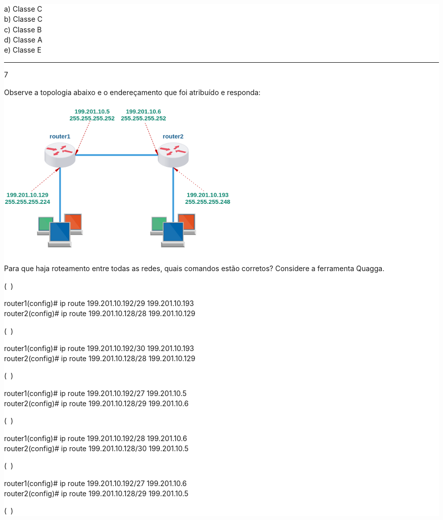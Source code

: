 a) Classe C  
b) Classe C  
c) Classe B  
d) Classe A  
e) Classe E

* * *

7

Observe a topologia abaixo e o endereçamento que foi atribuído e responda:  
  
![](t3_06.png)  
  
Para que haja roteamento entre todas as redes, quais comandos estão corretos? Considere a ferramenta Quagga.

(  )

router1(config)# ip route 199.201.10.192/29 199.201.10.193  
router2(config)# ip route 199.201.10.128/28 199.201.10.129

(  )

router1(config)# ip route 199.201.10.192/30 199.201.10.193  
router2(config)# ip route 199.201.10.128/28 199.201.10.129

(  )

router1(config)# ip route 199.201.10.192/27 199.201.10.5  
router2(config)# ip route 199.201.10.128/29 199.201.10.6

(  )

router1(config)# ip route 199.201.10.192/28 199.201.10.6  
router2(config)# ip route 199.201.10.128/30 199.201.10.5

(  )

router1(config)# ip route 199.201.10.192/27 199.201.10.6  
router2(config)# ip route 199.201.10.128/29 199.201.10.5

(  )
